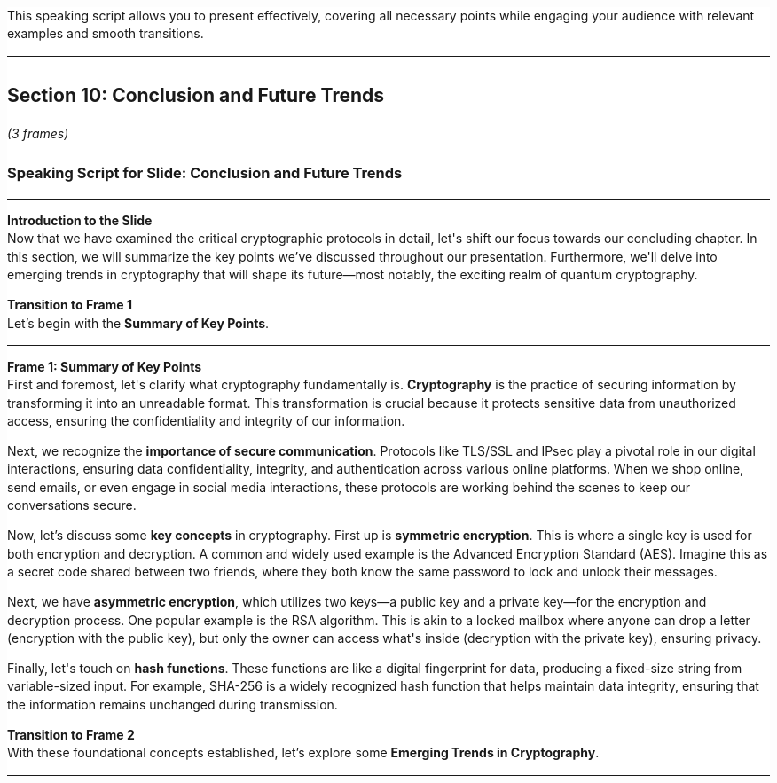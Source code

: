 This speaking script allows you to present effectively, covering all necessary points while engaging your audience with relevant examples and smooth transitions.

---

## Section 10: Conclusion and Future Trends
*(3 frames)*

### Speaking Script for Slide: Conclusion and Future Trends

---

**Introduction to the Slide**  
Now that we have examined the critical cryptographic protocols in detail, let's shift our focus towards our concluding chapter. In this section, we will summarize the key points we’ve discussed throughout our presentation. Furthermore, we'll delve into emerging trends in cryptography that will shape its future—most notably, the exciting realm of quantum cryptography.

**Transition to Frame 1**  
Let’s begin with the **Summary of Key Points**.

---

**Frame 1: Summary of Key Points**  
First and foremost, let's clarify what cryptography fundamentally is. **Cryptography** is the practice of securing information by transforming it into an unreadable format. This transformation is crucial because it protects sensitive data from unauthorized access, ensuring the confidentiality and integrity of our information.

Next, we recognize the **importance of secure communication**. Protocols like TLS/SSL and IPsec play a pivotal role in our digital interactions, ensuring data confidentiality, integrity, and authentication across various online platforms. When we shop online, send emails, or even engage in social media interactions, these protocols are working behind the scenes to keep our conversations secure.

Now, let’s discuss some **key concepts** in cryptography. First up is **symmetric encryption**. This is where a single key is used for both encryption and decryption. A common and widely used example is the Advanced Encryption Standard (AES). Imagine this as a secret code shared between two friends, where they both know the same password to lock and unlock their messages.

Next, we have **asymmetric encryption**, which utilizes two keys—a public key and a private key—for the encryption and decryption process. One popular example is the RSA algorithm. This is akin to a locked mailbox where anyone can drop a letter (encryption with the public key), but only the owner can access what's inside (decryption with the private key), ensuring privacy.

Finally, let's touch on **hash functions**. These functions are like a digital fingerprint for data, producing a fixed-size string from variable-sized input. For example, SHA-256 is a widely recognized hash function that helps maintain data integrity, ensuring that the information remains unchanged during transmission.

**Transition to Frame 2**  
With these foundational concepts established, let’s explore some **Emerging Trends in Cryptography**.

---

